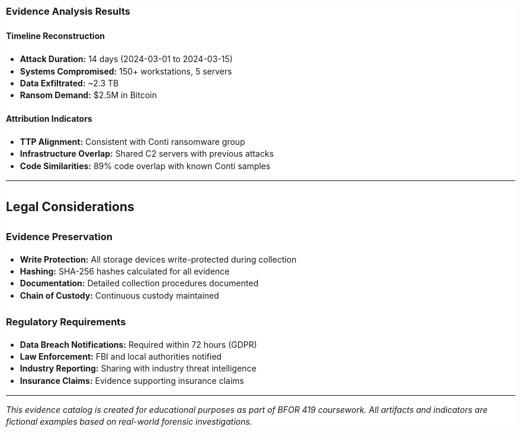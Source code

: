 ### Evidence Analysis Results

#### Timeline Reconstruction
- **Attack Duration:** 14 days (2024-03-01 to 2024-03-15)
- **Systems Compromised:** 150+ workstations, 5 servers
- **Data Exfiltrated:** ~2.3 TB
- **Ransom Demand:** $2.5M in Bitcoin

#### Attribution Indicators
- **TTP Alignment:** Consistent with Conti ransomware group
- **Infrastructure Overlap:** Shared C2 servers with previous attacks
- **Code Similarities:** 89% code overlap with known Conti samples

---

## Legal Considerations

### Evidence Preservation
- **Write Protection:** All storage devices write-protected during collection
- **Hashing:** SHA-256 hashes calculated for all evidence
- **Documentation:** Detailed collection procedures documented
- **Chain of Custody:** Continuous custody maintained

### Regulatory Requirements
- **Data Breach Notifications:** Required within 72 hours (GDPR)
- **Law Enforcement:** FBI and local authorities notified
- **Industry Reporting:** Sharing with industry threat intelligence
- **Insurance Claims:** Evidence supporting insurance claims

---

*This evidence catalog is created for educational purposes as part of BFOR 419 coursework. All artifacts and indicators are fictional examples based on real-world forensic investigations.*